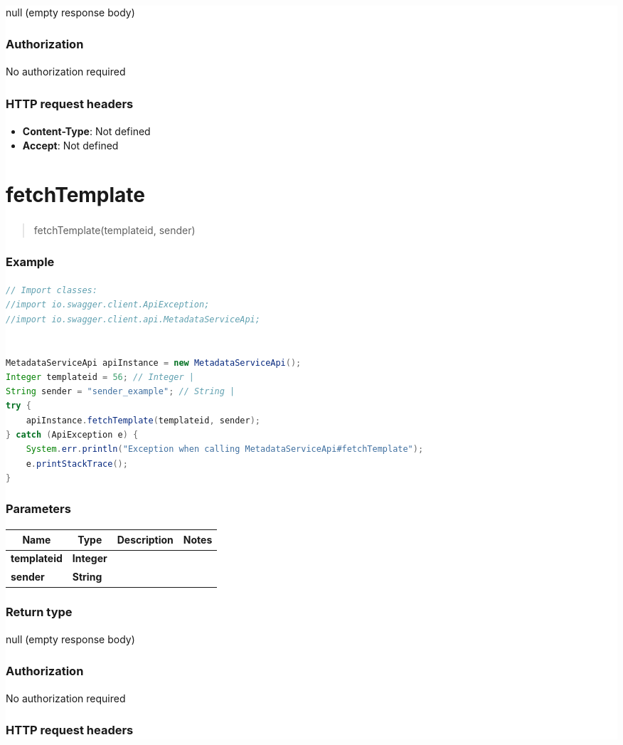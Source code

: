 null (empty response body)

### Authorization

No authorization required

### HTTP request headers

 - **Content-Type**: Not defined
 - **Accept**: Not defined

<a name="fetchTemplate"></a>
# **fetchTemplate**
> fetchTemplate(templateid, sender)



### Example
```java
// Import classes:
//import io.swagger.client.ApiException;
//import io.swagger.client.api.MetadataServiceApi;


MetadataServiceApi apiInstance = new MetadataServiceApi();
Integer templateid = 56; // Integer | 
String sender = "sender_example"; // String | 
try {
    apiInstance.fetchTemplate(templateid, sender);
} catch (ApiException e) {
    System.err.println("Exception when calling MetadataServiceApi#fetchTemplate");
    e.printStackTrace();
}
```

### Parameters

Name | Type | Description  | Notes
------------- | ------------- | ------------- | -------------
 **templateid** | **Integer**|  |
 **sender** | **String**|  |

### Return type

null (empty response body)

### Authorization

No authorization required

### HTTP request headers
